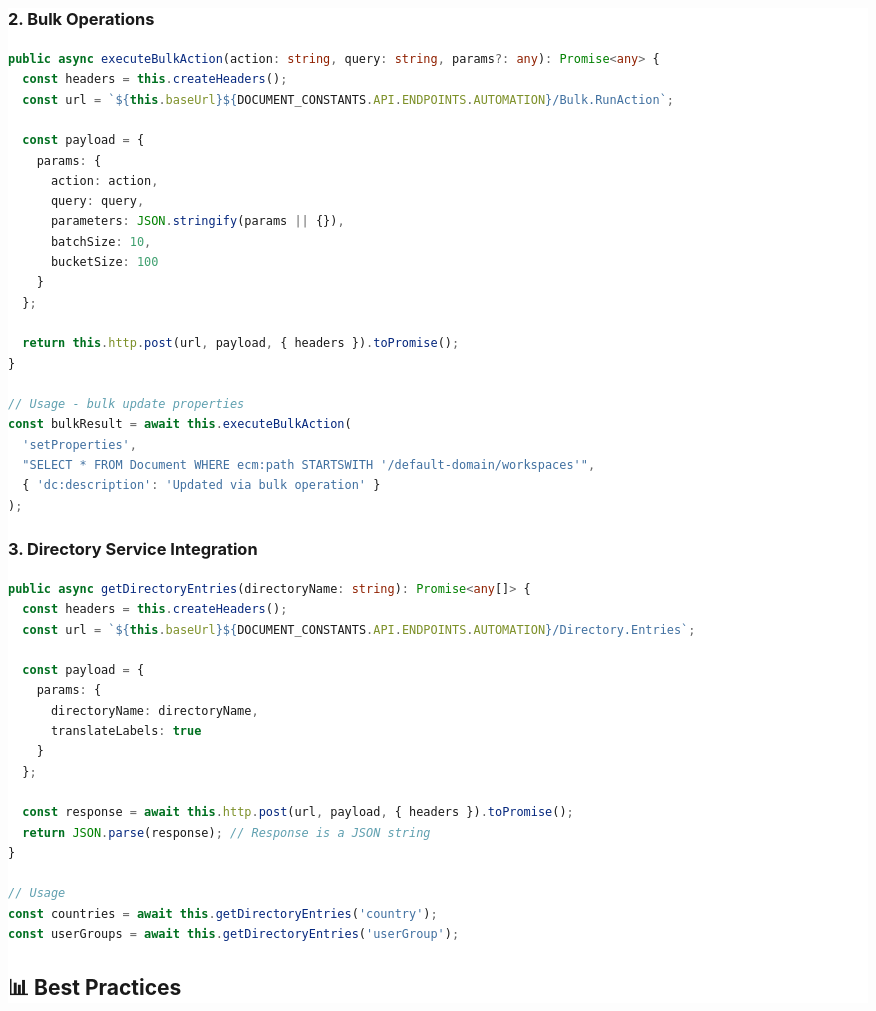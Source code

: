 ### 2. Bulk Operations

```typescript
public async executeBulkAction(action: string, query: string, params?: any): Promise<any> {
  const headers = this.createHeaders();
  const url = `${this.baseUrl}${DOCUMENT_CONSTANTS.API.ENDPOINTS.AUTOMATION}/Bulk.RunAction`;

  const payload = {
    params: {
      action: action,
      query: query,
      parameters: JSON.stringify(params || {}),
      batchSize: 10,
      bucketSize: 100
    }
  };

  return this.http.post(url, payload, { headers }).toPromise();
}

// Usage - bulk update properties
const bulkResult = await this.executeBulkAction(
  'setProperties',
  "SELECT * FROM Document WHERE ecm:path STARTSWITH '/default-domain/workspaces'",
  { 'dc:description': 'Updated via bulk operation' }
);
```

### 3. Directory Service Integration

```typescript
public async getDirectoryEntries(directoryName: string): Promise<any[]> {
  const headers = this.createHeaders();
  const url = `${this.baseUrl}${DOCUMENT_CONSTANTS.API.ENDPOINTS.AUTOMATION}/Directory.Entries`;

  const payload = {
    params: {
      directoryName: directoryName,
      translateLabels: true
    }
  };

  const response = await this.http.post(url, payload, { headers }).toPromise();
  return JSON.parse(response); // Response is a JSON string
}

// Usage
const countries = await this.getDirectoryEntries('country');
const userGroups = await this.getDirectoryEntries('userGroup');
```

## 📊 Best Practices
